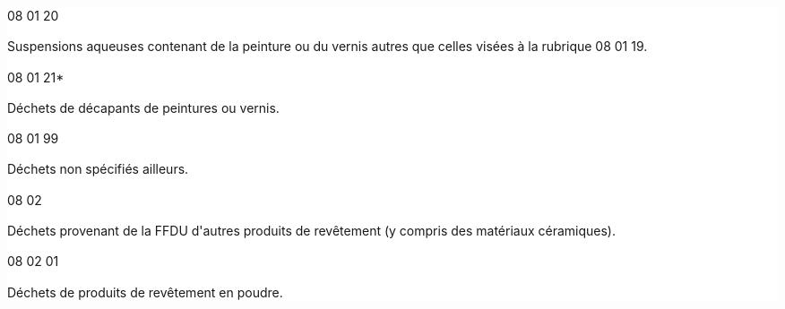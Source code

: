 </td>
    </tr>
    <tr>
      <td valign="top" width="119">

08 01 20 

</td>
      <td width="480" valign="top">

Suspensions aqueuses contenant de la peinture ou du vernis autres que celles visées à la rubrique 08 01 19.

</td>
    </tr>
    <tr>
      <td width="119" valign="top">

08 01 21* 

</td>
      <td valign="top" width="480">

Déchets de décapants de peintures ou vernis. 

</td>
    </tr>
    <tr>
      <td valign="top" width="119">

08 01 99 

</td>
      <td width="480" valign="top">

Déchets non spécifiés ailleurs. 

</td>
    </tr>
    <tr>
      <td valign="top" width="119">

08 02 

</td>
      <td valign="top" width="480">

Déchets provenant de la FFDU d'autres produits de revêtement (y compris des matériaux céramiques). 

</td>
    </tr>
    <tr>
      <td width="119" valign="top">

08 02 01 

</td>
      <td width="480" valign="top">

Déchets de produits de revêtement en poudre. 
